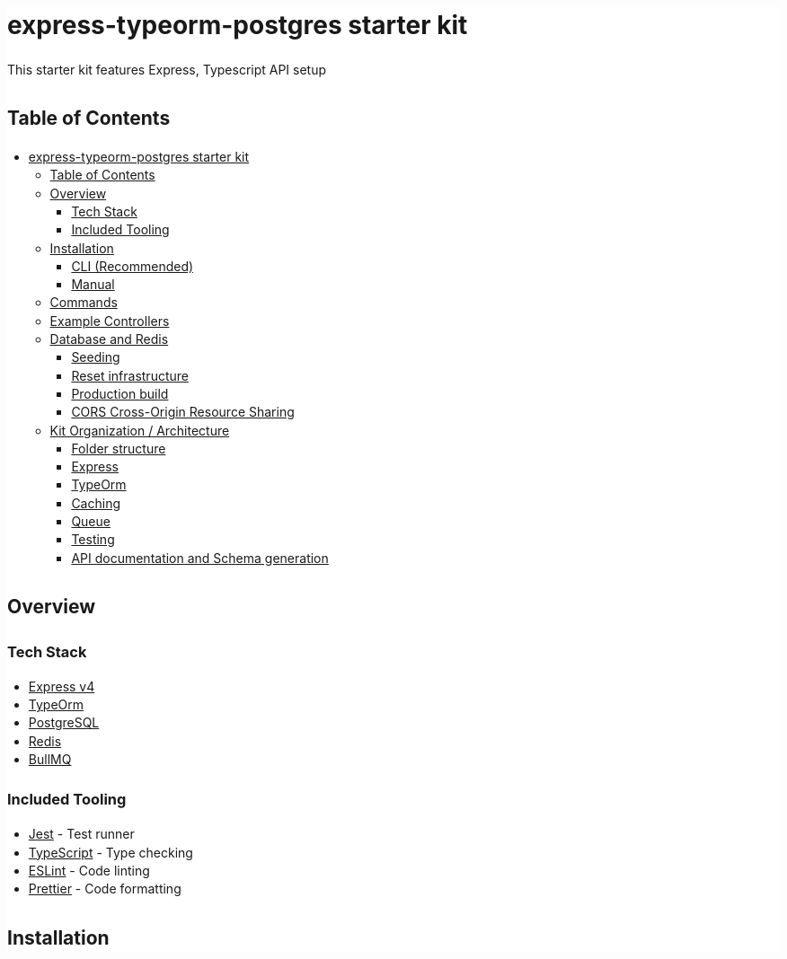 # express-typeorm-postgres starter kit

This starter kit features Express, Typescript API setup

## Table of Contents

- [express-typeorm-postgres starter kit](#express-typeorm-postgres-starter-kit)
  - [Table of Contents](#table-of-contents)
  - [Overview](#overview)
    - [Tech Stack](#tech-stack)
    - [Included Tooling](#included-tooling)
  - [Installation](#installation)
    - [CLI (Recommended)](#cli-recommended)
    - [Manual](#manual)
  - [Commands](#commands)
  - [Example Controllers](#example-controllers)
  - [Database and Redis](#database-and-redis)
    - [Seeding](#seeding)
    - [Reset infrastructure](#reset-infrastructure)
    - [Production build](#production-build)
    - [CORS Cross-Origin Resource Sharing](#cors-cross-origin-resource-sharing)
  - [Kit Organization / Architecture](#kit-organization--architecture)
    - [Folder structure](#folder-structure)
    - [Express](#express)
    - [TypeOrm](#typeorm)
    - [Caching](#caching)
    - [Queue](#queue)
    - [Testing](#testing)
    - [API documentation and Schema generation](#api-documentation-and-schema-generation)

## Overview

### Tech Stack

- [Express v4](https://expressjs.com)
- [TypeOrm](https://typeorm.io)
- [PostgreSQL](https://www.postgresql.org)
- [Redis](https://redis.io/)
- [BullMQ](https://docs.bullmq.io/)

### Included Tooling

- [Jest](https://jestjs.io/) - Test runner
- [TypeScript](https://www.typescriptlang.org/) - Type checking
- [ESLint](https://eslint.org/) - Code linting
- [Prettier](https://prettier.io/) - Code formatting

## Installation
